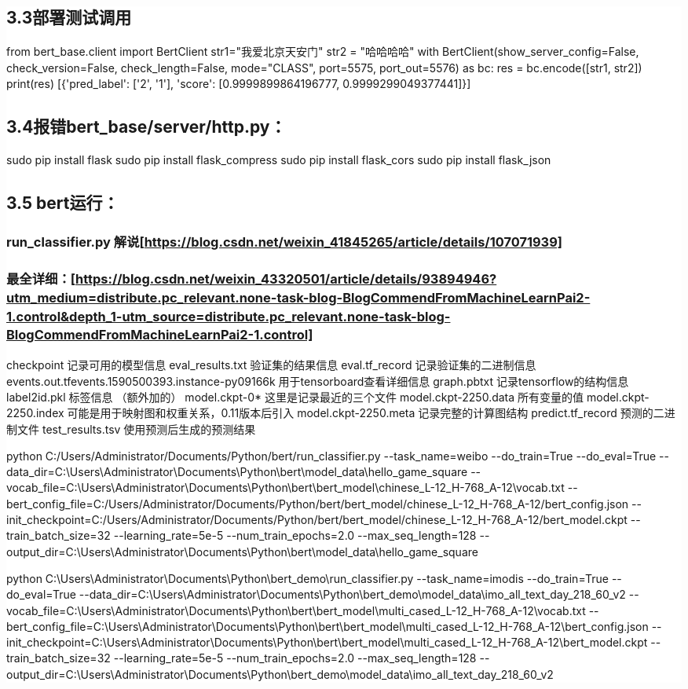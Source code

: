 ## 3.3部署测试调用
from bert_base.client import BertClient
str1="我爱北京天安门"
str2 = "哈哈哈哈"
with BertClient(show_server_config=False, check_version=False, check_length=False, mode="CLASS", port=5575, port_out=5576) as bc:
    res = bc.encode([str1, str2])
print(res)
[{'pred_label': ['2', '1'], 'score': [0.9999899864196777, 0.9999299049377441]}]
## 3.4报错bert_base/server/http.py：
sudo pip install flask 
sudo pip install flask_compress
sudo pip install flask_cors
sudo pip install flask_json


## 3.5 bert运行：
### run_classifier.py 解说[https://blog.csdn.net/weixin_41845265/article/details/107071939]
### 最全详细：[https://blog.csdn.net/weixin_43320501/article/details/93894946?utm_medium=distribute.pc_relevant.none-task-blog-BlogCommendFromMachineLearnPai2-1.control&depth_1-utm_source=distribute.pc_relevant.none-task-blog-BlogCommendFromMachineLearnPai2-1.control]
checkpoint 记录可用的模型信息
eval_results.txt 验证集的结果信息
eval.tf_record 记录验证集的二进制信息
events.out.tfevents.1590500393.instance-py09166k 用于tensorboard查看详细信息
graph.pbtxt 记录tensorflow的结构信息
label2id.pkl 标签信息 （额外加的）
model.ckpt-0* 这里是记录最近的三个文件
model.ckpt-2250.data 所有变量的值
model.ckpt-2250.index 可能是用于映射图和权重关系，0.11版本后引入
model.ckpt-2250.meta 记录完整的计算图结构
predict.tf_record 预测的二进制文件
test_results.tsv 使用预测后生成的预测结果

python C:/Users/Administrator/Documents/Python/bert/run_classifier.py --task_name=weibo --do_train=True --do_eval=True --data_dir=C:\Users\Administrator\Documents\Python\bert\model_data\hello_game_square --vocab_file=C:\Users\Administrator\Documents\Python\bert\bert_model\chinese_L-12_H-768_A-12\vocab.txt --bert_config_file=C:/Users/Administrator/Documents/Python/bert/bert_model/chinese_L-12_H-768_A-12/bert_config.json --init_checkpoint=C:/Users/Administrator/Documents/Python/bert/bert_model/chinese_L-12_H-768_A-12/bert_model.ckpt --train_batch_size=32 --learning_rate=5e-5 --num_train_epochs=2.0 --max_seq_length=128 --output_dir=C:\Users\Administrator\Documents\Python\bert\model_data\hello_game_square

python C:\Users\Administrator\Documents\Python\bert_demo\run_classifier.py --task_name=imodis --do_train=True --do_eval=True --data_dir=C:\Users\Administrator\Documents\Python\bert_demo\model_data\imo_all_text_day_218_60_v2 --vocab_file=C:\Users\Administrator\Documents\Python\bert\bert_model\multi_cased_L-12_H-768_A-12\vocab.txt --bert_config_file=C:\Users\Administrator\Documents\Python\bert\bert_model\multi_cased_L-12_H-768_A-12\bert_config.json --init_checkpoint=C:\Users\Administrator\Documents\Python\bert\bert_model\multi_cased_L-12_H-768_A-12\bert_model.ckpt --train_batch_size=32 --learning_rate=5e-5 --num_train_epochs=2.0 --max_seq_length=128 --output_dir=C:\Users\Administrator\Documents\Python\bert_demo\model_data\imo_all_text_day_218_60_v2
